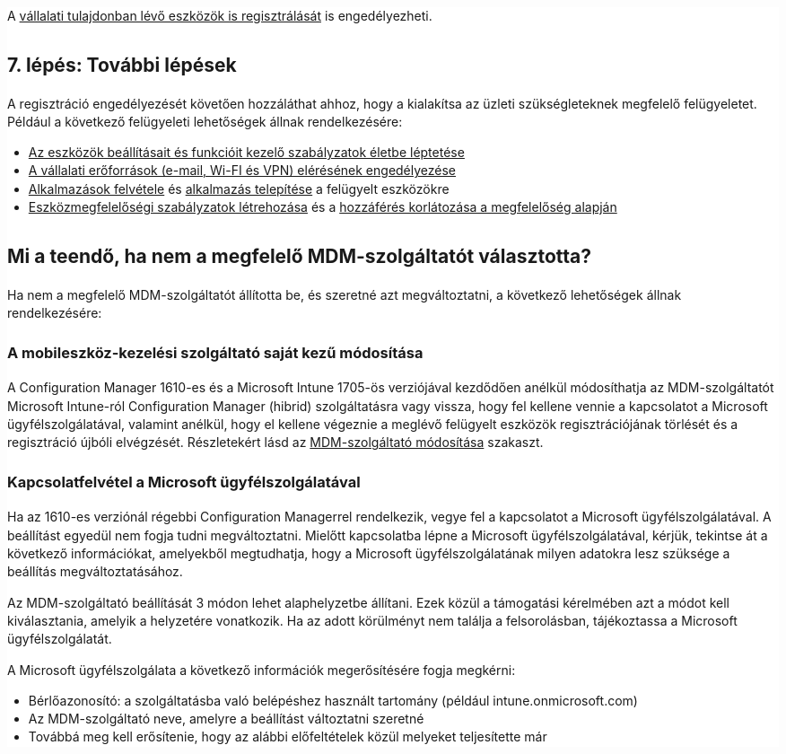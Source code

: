 A [vállalati tulajdonban lévő eszközök is regisztrálását](manage-corporate-owned-devices.md) is engedélyezheti.

## <a name="step-7-next-steps"></a>7. lépés: További lépések

A regisztráció engedélyezését követően hozzáláthat ahhoz, hogy a kialakítsa az üzleti szükségleteknek megfelelő felügyeletet. Például a következő felügyeleti lehetőségek állnak rendelkezésére:

- [Az eszközök beállításait és funkcióit kezelő szabályzatok életbe léptetése](manage-settings-and-features-on-your-devices-with-microsoft-intune-policies.md)
- [A vállalati erőforrások (e-mail, Wi-FI és VPN) elérésének engedélyezése](enable-access-to-company-resources-with-microsoft-intune.md)
- [Alkalmazások felvétele](add-apps.md) és [alkalmazás telepítése](deploy-apps.md) a felügyelt eszközökre
- [Eszközmegfelelőségi szabályzatok létrehozása](introduction-to-device-compliance-policies-in-microsoft-intune.md) és a [hozzáférés korlátozása a megfelelőség alapján](restrict-access-to-email-and-o365-services-with-microsoft-intune.md)

## <a name="what-to-do-if-you-choose-the-wrong-mdm-authority-setting"></a>Mi a teendő, ha nem a megfelelő MDM-szolgáltatót választotta?

Ha nem a megfelelő MDM-szolgáltatót állította be, és szeretné azt megváltoztatni, a következő lehetőségek állnak rendelkezésére:

### <a name="change-the-mdm-authority-yourself"></a>A mobileszköz-kezelési szolgáltató saját kezű módosítása
A Configuration Manager 1610-es és a Microsoft Intune 1705-ös verziójával kezdődően anélkül módosíthatja az MDM-szolgáltatót Microsoft Intune-ról Configuration Manager (hibrid) szolgáltatásra vagy vissza, hogy fel kellene vennie a kapcsolatot a Microsoft ügyfélszolgálatával, valamint anélkül, hogy el kellene végeznie a meglévő felügyelt eszközök regisztrációjának törlését és a regisztráció újbóli elvégzését. Részletekért lásd az [MDM-szolgáltató módosítása]( /sccm/mdm/deploy-use/change-mdm-authority) szakaszt.

### <a name="contact-microsoft-support"></a>Kapcsolatfelvétel a Microsoft ügyfélszolgálatával
Ha az 1610-es verziónál régebbi Configuration Managerrel rendelkezik, vegye fel a kapcsolatot a Microsoft ügyfélszolgálatával. A beállítást egyedül nem fogja tudni megváltoztatni. Mielőtt kapcsolatba lépne a Microsoft ügyfélszolgálatával, kérjük, tekintse át a következő információkat, amelyekből megtudhatja, hogy a Microsoft ügyfélszolgálatának milyen adatokra lesz szüksége a beállítás megváltoztatásához.

Az MDM-szolgáltató beállítását 3 módon lehet alaphelyzetbe állítani. Ezek közül a támogatási kérelmében azt a módot kell kiválasztania, amelyik a helyzetére vonatkozik. Ha az adott körülményt nem találja a felsorolásban, tájékoztassa a Microsoft ügyfélszolgálatát.

A Microsoft ügyfélszolgálata a következő információk megerősítésére fogja megkérni:

- Bérlőazonosító: a szolgáltatásba való belépéshez használt tartomány (például intune.onmicrosoft.com)
- Az MDM-szolgáltató neve, amelyre a beállítást változtatni szeretné
- Továbbá meg kell erősítenie, hogy az alábbi előfeltételek közül melyeket teljesítette már
